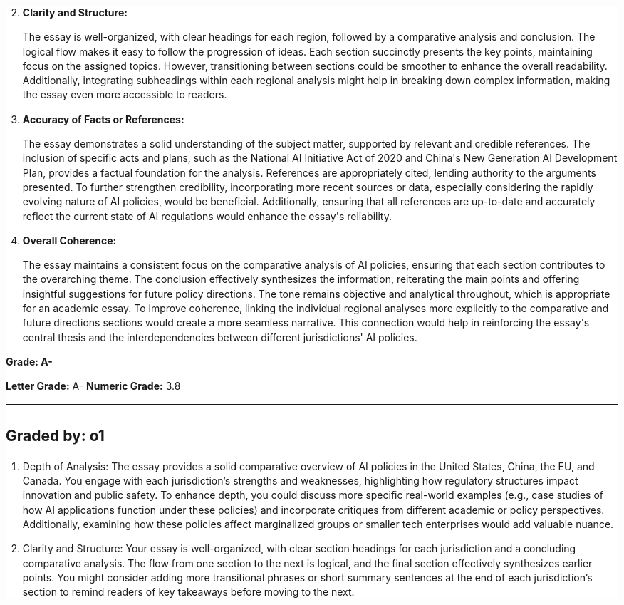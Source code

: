 2. **Clarity and Structure:**
   
   The essay is well-organized, with clear headings for each region, followed by a comparative analysis and conclusion. The logical flow makes it easy to follow the progression of ideas. Each section succinctly presents the key points, maintaining focus on the assigned topics. However, transitioning between sections could be smoother to enhance the overall readability. Additionally, integrating subheadings within each regional analysis might help in breaking down complex information, making the essay even more accessible to readers.

3. **Accuracy of Facts or References:**
   
   The essay demonstrates a solid understanding of the subject matter, supported by relevant and credible references. The inclusion of specific acts and plans, such as the National AI Initiative Act of 2020 and China's New Generation AI Development Plan, provides a factual foundation for the analysis. References are appropriately cited, lending authority to the arguments presented. To further strengthen credibility, incorporating more recent sources or data, especially considering the rapidly evolving nature of AI policies, would be beneficial. Additionally, ensuring that all references are up-to-date and accurately reflect the current state of AI regulations would enhance the essay's reliability.

4. **Overall Coherence:**
   
   The essay maintains a consistent focus on the comparative analysis of AI policies, ensuring that each section contributes to the overarching theme. The conclusion effectively synthesizes the information, reiterating the main points and offering insightful suggestions for future policy directions. The tone remains objective and analytical throughout, which is appropriate for an academic essay. To improve coherence, linking the individual regional analyses more explicitly to the comparative and future directions sections would create a more seamless narrative. This connection would help in reinforcing the essay's central thesis and the interdependencies between different jurisdictions' AI policies.

**Grade: A-**

**Letter Grade:** A-
**Numeric Grade:** 3.8

---

## Graded by: o1

1) Depth of Analysis:
The essay provides a solid comparative overview of AI policies in the United States, China, the EU, and Canada. You engage with each jurisdiction’s strengths and weaknesses, highlighting how regulatory structures impact innovation and public safety. To enhance depth, you could discuss more specific real-world examples (e.g., case studies of how AI applications function under these policies) and incorporate critiques from different academic or policy perspectives. Additionally, examining how these policies affect marginalized groups or smaller tech enterprises would add valuable nuance.

2) Clarity and Structure:
Your essay is well-organized, with clear section headings for each jurisdiction and a concluding comparative analysis. The flow from one section to the next is logical, and the final section effectively synthesizes earlier points. You might consider adding more transitional phrases or short summary sentences at the end of each jurisdiction’s section to remind readers of key takeaways before moving to the next.
